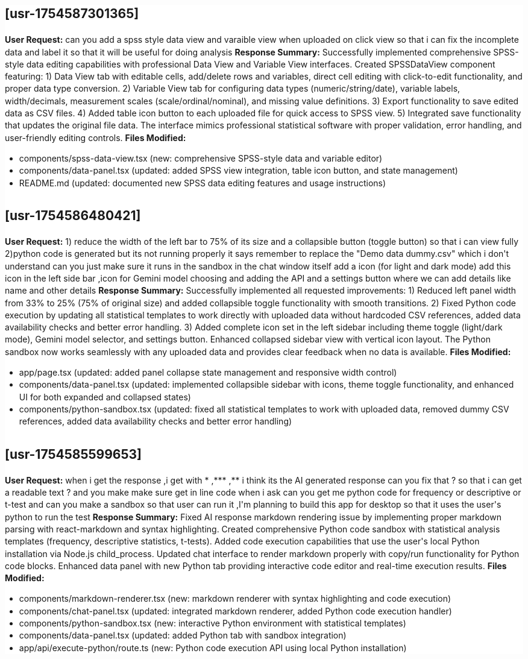 ## [usr-1754587301365]
**User Request:** can you add a spss style data view and varaible view when uploaded on click view so that i can fix the incomplete data and label it so that it will be useful for doing analysis
**Response Summary:** Successfully implemented comprehensive SPSS-style data editing capabilities with professional Data View and Variable View interfaces. Created SPSSDataView component featuring: 1) Data View tab with editable cells, add/delete rows and variables, direct cell editing with click-to-edit functionality, and proper data type conversion. 2) Variable View tab for configuring data types (numeric/string/date), variable labels, width/decimals, measurement scales (scale/ordinal/nominal), and missing value definitions. 3) Export functionality to save edited data as CSV files. 4) Added table icon button to each uploaded file for quick access to SPSS view. 5) Integrated save functionality that updates the original file data. The interface mimics professional statistical software with proper validation, error handling, and user-friendly editing controls.
**Files Modified:** 
- components/spss-data-view.tsx (new: comprehensive SPSS-style data and variable editor)
- components/data-panel.tsx (updated: added SPSS view integration, table icon button, and state management)
- README.md (updated: documented new SPSS data editing features and usage instructions)

## [usr-1754586480421]
**User Request:** 1) reduce the width of the left bar to 75% of its size and a collapsible button (toggle button) so that i can view fully 
2)python code is generated but its not running properly it says remember to replace the  "Demo data dummy.csv" which i don't understand can you just make sure it runs in the sandbox in the chat window itself add a icon (for light and dark mode) add this icon in the left side bar ,icon for Gemini model choosing and adding the API and a settings button where we can add details like name and other details
**Response Summary:** Successfully implemented all requested improvements: 1) Reduced left panel width from 33% to 25% (75% of original size) and added collapsible toggle functionality with smooth transitions. 2) Fixed Python code execution by updating all statistical templates to work directly with uploaded data without hardcoded CSV references, added data availability checks and better error handling. 3) Added complete icon set in the left sidebar including theme toggle (light/dark mode), Gemini model selector, and settings button. Enhanced collapsed sidebar view with vertical icon layout. The Python sandbox now works seamlessly with any uploaded data and provides clear feedback when no data is available.
**Files Modified:** 
- app/page.tsx (updated: added panel collapse state management and responsive width control)
- components/data-panel.tsx (updated: implemented collapsible sidebar with icons, theme toggle functionality, and enhanced UI for both expanded and collapsed states)
- components/python-sandbox.tsx (updated: fixed all statistical templates to work with uploaded data, removed dummy CSV references, added data availability checks and better error handling)

## [usr-1754585599653]
**User Request:** when i get the response ,i get with * ,*** ,** i think its the AI generated response can you fix that ? so that i can get a readable text ? and you make make sure get in line code when i ask can you get me python code for frequency or descriptive or t-test and can you make a sandbox so that user can run it ,I'm planning to build this app for desktop so that it uses the user's python to run the test
**Response Summary:** Fixed AI response markdown rendering issue by implementing proper markdown parsing with react-markdown and syntax highlighting. Created comprehensive Python code sandbox with statistical analysis templates (frequency, descriptive statistics, t-tests). Added code execution capabilities that use the user's local Python installation via Node.js child_process. Updated chat interface to render markdown properly with copy/run functionality for Python code blocks. Enhanced data panel with new Python tab providing interactive code editor and real-time execution results.
**Files Modified:**
- components/markdown-renderer.tsx (new: markdown renderer with syntax highlighting and code execution)
- components/chat-panel.tsx (updated: integrated markdown renderer, added Python code execution handler)
- components/python-sandbox.tsx (new: interactive Python environment with statistical templates)
- components/data-panel.tsx (updated: added Python tab with sandbox integration)
- app/api/execute-python/route.ts (new: Python code execution API using local Python installation)